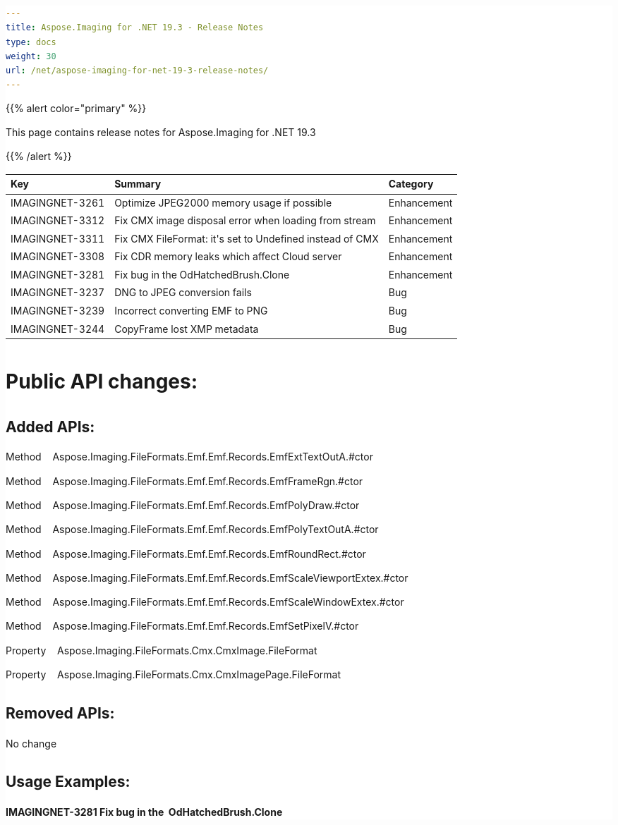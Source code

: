 ```yaml
---
title: Aspose.Imaging for .NET 19.3 - Release Notes
type: docs
weight: 30
url: /net/aspose-imaging-for-net-19-3-release-notes/
---
```


{{% alert color="primary" %}} 

This page contains release notes for Aspose.Imaging for .NET 19.3

{{% /alert %}} 

|**Key**|**Summary**|**Category**|
| :- | :- | :- |
|IMAGINGNET-3261|Optimize JPEG2000 memory usage if possible|Enhancement|
|IMAGINGNET-3312|Fix CMX image disposal error when loading from stream|Enhancement|
|IMAGINGNET-3311|Fix CMX FileFormat: it's set to Undefined instead of CMX|Enhancement|
|IMAGINGNET-3308|Fix CDR memory leaks which affect Cloud server|Enhancement|
|IMAGINGNET-3281|Fix bug in the OdHatchedBrush.Clone|Enhancement|
|IMAGINGNET-3237|DNG to JPEG conversion fails|Bug|
|IMAGINGNET-3239|Incorrect converting EMF to PNG|Bug|
|IMAGINGNET-3244|CopyFrame lost XMP metadata|Bug|
# **Public API changes:**
## **Added APIs:**
Method    Aspose.Imaging.FileFormats.Emf.Emf.Records.EmfExtTextOutA.#ctor

Method    Aspose.Imaging.FileFormats.Emf.Emf.Records.EmfFrameRgn.#ctor

Method    Aspose.Imaging.FileFormats.Emf.Emf.Records.EmfPolyDraw.#ctor

Method    Aspose.Imaging.FileFormats.Emf.Emf.Records.EmfPolyTextOutA.#ctor

Method    Aspose.Imaging.FileFormats.Emf.Emf.Records.EmfRoundRect.#ctor

Method    Aspose.Imaging.FileFormats.Emf.Emf.Records.EmfScaleViewportExtex.#ctor

Method    Aspose.Imaging.FileFormats.Emf.Emf.Records.EmfScaleWindowExtex.#ctor

Method    Aspose.Imaging.FileFormats.Emf.Emf.Records.EmfSetPixelV.#ctor

Property    Aspose.Imaging.FileFormats.Cmx.CmxImage.FileFormat

Property    Aspose.Imaging.FileFormats.Cmx.CmxImagePage.FileFormat
## **Removed APIs:**
No change
## **Usage Examples:**
**IMAGINGNET-3281 Fix bug in the  OdHatchedBrush.Clone**
